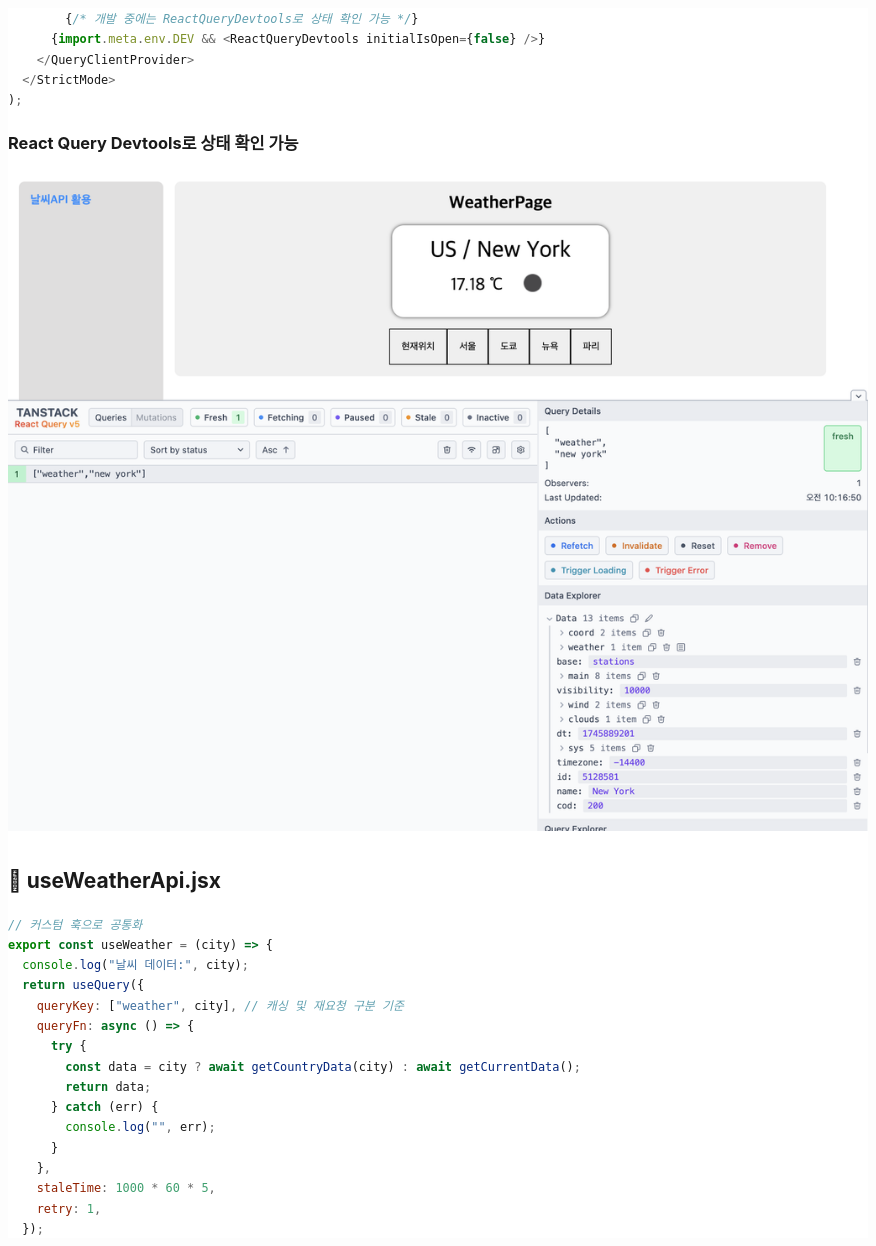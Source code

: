 ```js
        {/* 개발 중에는 ReactQueryDevtools로 상태 확인 가능 */}
      {import.meta.env.DEV && <ReactQueryDevtools initialIsOpen={false} />}
    </QueryClientProvider>
  </StrictMode>
);
```

### React Query Devtools로 상태 확인 가능

<img src="/assets/post/2025/ureca/day64_class_2.png" alt='' width=1300px>


## 🔸 useWeatherApi.jsx
```js
// 커스텀 훅으로 공통화
export const useWeather = (city) => {
  console.log("날씨 데이터:", city);
  return useQuery({
    queryKey: ["weather", city], // 캐싱 및 재요청 구분 기준
    queryFn: async () => {
      try {
        const data = city ? await getCountryData(city) : await getCurrentData();
        return data;
      } catch (err) {
        console.log("", err);
      }
    },
    staleTime: 1000 * 60 * 5,
    retry: 1,
  });
```